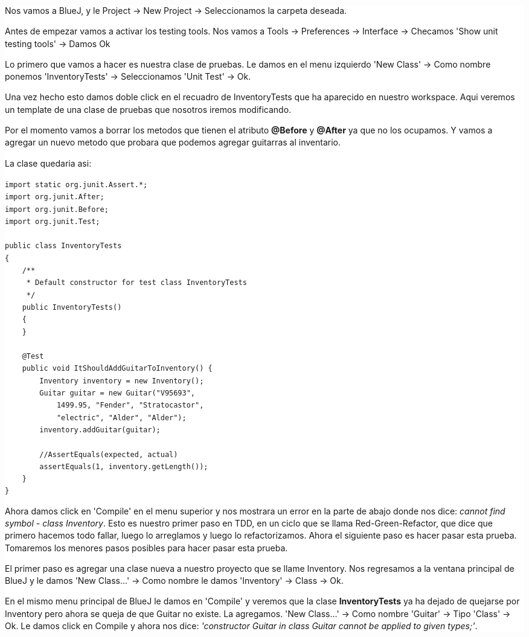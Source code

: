 Nos vamos a BlueJ, y le Project -> New Project -> Seleccionamos la carpeta deseada.

Antes de empezar vamos a activar los testing tools. Nos vamos a Tools -> Preferences -> Interface -> Checamos 'Show unit testing tools' -> Damos Ok

Lo primero que vamos a hacer es nuestra clase de pruebas. Le damos en el menu izquierdo 'New Class' -> Como nombre ponemos 'InventoryTests' -> Seleccionamos 'Unit Test' -> Ok.

Una vez hecho esto damos doble click en el recuadro de InventoryTests que ha aparecido en nuestro workspace. Aqui veremos un template de una clase de pruebas que nosotros iremos modificando.

Por el momento vamos a borrar los metodos que tienen el atributo __@Before__ y __@After__ ya que no los ocupamos. Y vamos a agregar un nuevo metodo que probara que podemos agregar guitarras al inventario.

La clase quedaria asi:

	import static org.junit.Assert.*;
	import org.junit.After;
	import org.junit.Before;
	import org.junit.Test;
	
	public class InventoryTests
	{
	    /**
	     * Default constructor for test class InventoryTests
	     */
	    public InventoryTests()
	    {
	    }
	    
	    @Test
	    public void ItShouldAddGuitarToInventory() {
	        Inventory inventory = new Inventory();
	        Guitar guitar = new Guitar("V95693",
	            1499.95, "Fender", "Stratocastor",
	            "electric", "Alder", "Alder");
	        inventory.addGuitar(guitar);
	        
	        //AssertEquals(expected, actual)
	        assertEquals(1, inventory.getLength());
	    }
	}

Ahora damos click en 'Compile' en el menu superior y nos mostrara un error en la parte de abajo donde nos dice: _cannot find symbol - class Inventory_. Esto es nuestro primer paso en TDD, en un ciclo que se llama Red-Green-Refactor, que dice que primero hacemos todo fallar, luego lo arreglamos y luego lo refactorizamos. Ahora el siguiente paso es hacer pasar esta prueba. Tomaremos los menores pasos posibles para hacer pasar esta prueba.


El primer paso es agregar una clase nueva a nuestro proyecto que se llame Inventory. Nos regresamos a la ventana principal de BlueJ y le damos 'New Class...' -> Como nombre le damos 'Inventory' -> Class -> Ok.

En el mismo menu principal de BlueJ le damos en 'Compile' y veremos que la clase __InventoryTests__ ya ha dejado de quejarse por Inventory pero ahora se queja de que Guitar no existe. La agregamos. 'New Class...' -> Como nombre 'Guitar' -> Tipo 'Class' -> Ok. Le damos click en Compile y ahora nos dice: _'constructor Guitar in class Guitar cannot be applied to given types;'_.
